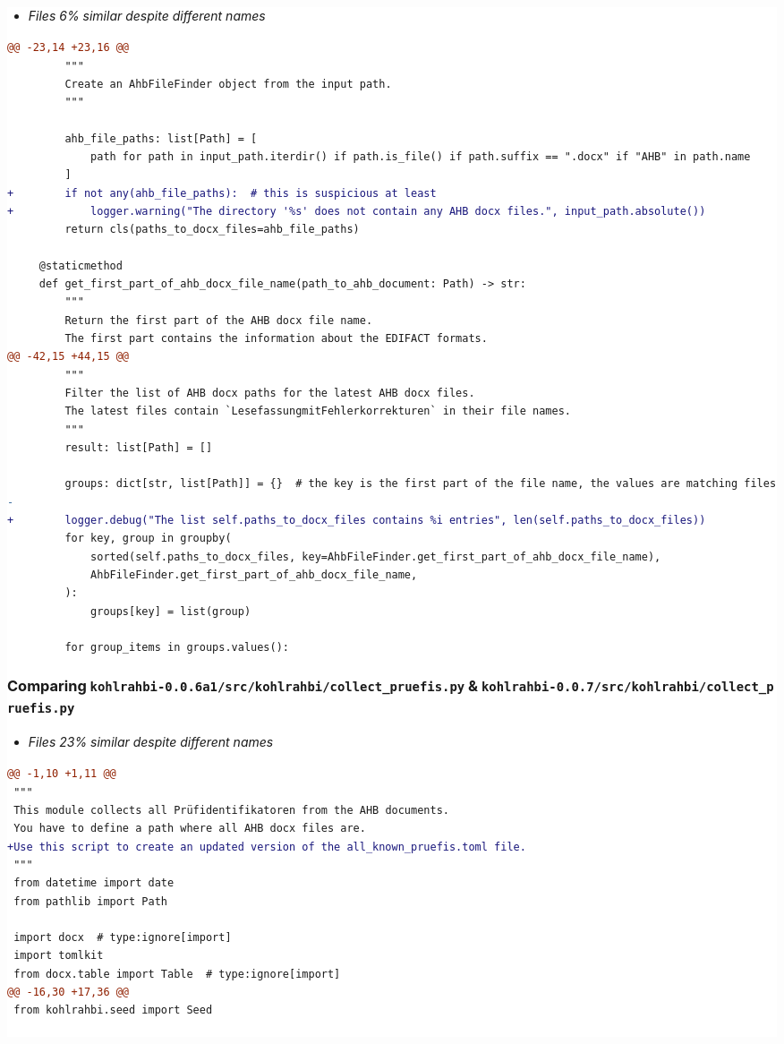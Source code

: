  * *Files 6% similar despite different names*

```diff
@@ -23,14 +23,16 @@
         """
         Create an AhbFileFinder object from the input path.
         """
 
         ahb_file_paths: list[Path] = [
             path for path in input_path.iterdir() if path.is_file() if path.suffix == ".docx" if "AHB" in path.name
         ]
+        if not any(ahb_file_paths):  # this is suspicious at least
+            logger.warning("The directory '%s' does not contain any AHB docx files.", input_path.absolute())
         return cls(paths_to_docx_files=ahb_file_paths)
 
     @staticmethod
     def get_first_part_of_ahb_docx_file_name(path_to_ahb_document: Path) -> str:
         """
         Return the first part of the AHB docx file name.
         The first part contains the information about the EDIFACT formats.
@@ -42,15 +44,15 @@
         """
         Filter the list of AHB docx paths for the latest AHB docx files.
         The latest files contain `LesefassungmitFehlerkorrekturen` in their file names.
         """
         result: list[Path] = []
 
         groups: dict[str, list[Path]] = {}  # the key is the first part of the file name, the values are matching files
-
+        logger.debug("The list self.paths_to_docx_files contains %i entries", len(self.paths_to_docx_files))
         for key, group in groupby(
             sorted(self.paths_to_docx_files, key=AhbFileFinder.get_first_part_of_ahb_docx_file_name),
             AhbFileFinder.get_first_part_of_ahb_docx_file_name,
         ):
             groups[key] = list(group)
 
         for group_items in groups.values():
```

### Comparing `kohlrahbi-0.0.6a1/src/kohlrahbi/collect_pruefis.py` & `kohlrahbi-0.0.7/src/kohlrahbi/collect_pruefis.py`

 * *Files 23% similar despite different names*

```diff
@@ -1,10 +1,11 @@
 """
 This module collects all Prüfidentifikatoren from the AHB documents.
 You have to define a path where all AHB docx files are.
+Use this script to create an updated version of the all_known_pruefis.toml file.
 """
 from datetime import date
 from pathlib import Path
 
 import docx  # type:ignore[import]
 import tomlkit
 from docx.table import Table  # type:ignore[import]
@@ -16,30 +17,36 @@
 from kohlrahbi.seed import Seed
 
```